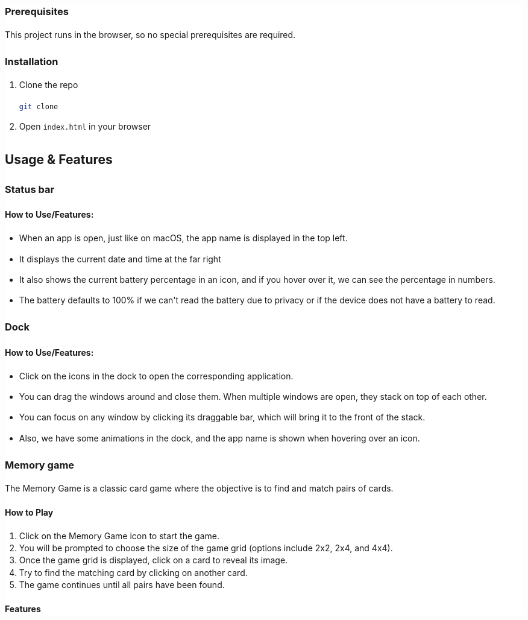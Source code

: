 ### Prerequisites

This project runs in the browser, so no special prerequisites are required.

### Installation

1. Clone the repo
   ```sh
   git clone
   ```
2. Open `index.html` in your browser

## Usage & Features

### Status bar

#### How to Use/Features:
- When an app is open, just like on macOS, the app name is displayed in the top left.

- It displays the current date and time at the far right

- It also shows the current battery percentage in an icon, and if you hover over it, we can see the percentage in numbers.

- The battery defaults to 100% if we can't read the battery due to privacy or if the device does not have a battery to read.

### Dock

#### How to Use/Features:
- Click on the icons in the dock to open the corresponding application. 

- You can drag the windows around and close them. When multiple windows are open, they stack on top of each other. 

- You can focus on any window by clicking its draggable bar, which will bring it to the front of the stack.

- Also, we have some animations in the dock, and the app name is shown when hovering over an icon.

### Memory game

The Memory Game is a classic card game where the objective is to find and match pairs of cards. 

#### How to Play

1. Click on the Memory Game icon to start the game.
2. You will be prompted to choose the size of the game grid (options include 2x2, 2x4, and 4x4).
3. Once the game grid is displayed, click on a card to reveal its image.
4. Try to find the matching card by clicking on another card.
5. The game continues until all pairs have been found.

#### Features
